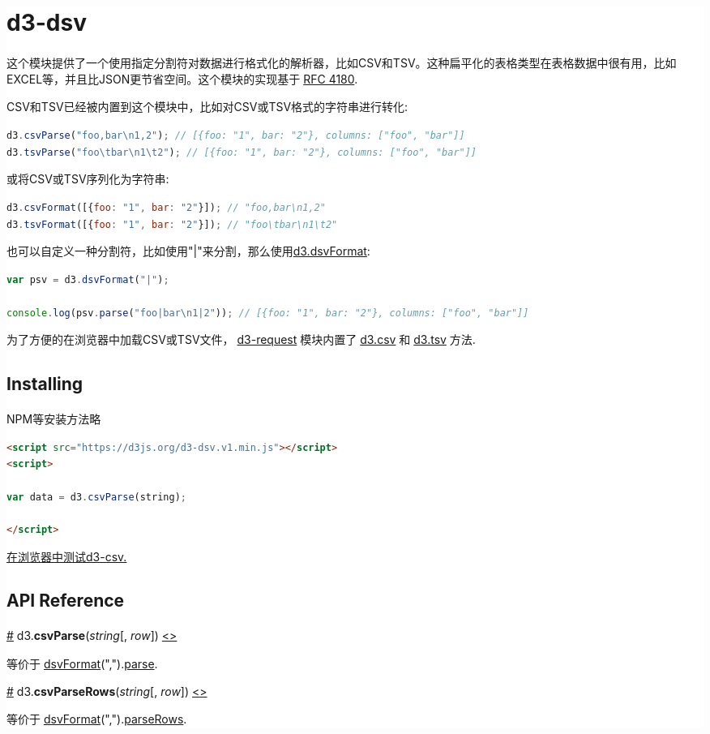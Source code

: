 # d3-dsv

这个模块提供了一个使用指定分割符对数据进行格式化的解析器，比如CSV和TSV。这种扁平化的表格类型在表格数据中很有用，比如EXCEL等，并且比JSON更节省空间。这个模块的实现基于 [RFC 4180](http://tools.ietf.org/html/rfc4180).

CSV和TSV已经被内置到这个模块中，比如对CSV或TSV格式的字符串进行转化:

```js
d3.csvParse("foo,bar\n1,2"); // [{foo: "1", bar: "2"}, columns: ["foo", "bar"]]
d3.tsvParse("foo\tbar\n1\t2"); // [{foo: "1", bar: "2"}, columns: ["foo", "bar"]]
```

或将CSV或TSV序列化为字符串:

```js
d3.csvFormat([{foo: "1", bar: "2"}]); // "foo,bar\n1,2"
d3.tsvFormat([{foo: "1", bar: "2"}]); // "foo\tbar\n1\t2"
```

也可以自定义一种分割符，比如使用"|"来分割，那么使用[d3.dsvFormat](#dsvFormat):

```js
var psv = d3.dsvFormat("|");

console.log(psv.parse("foo|bar\n1|2")); // [{foo: "1", bar: "2"}, columns: ["foo", "bar"]]
```

为了方便的在浏览器中加载CSV或TSV文件， [d3-request](https://github.com/d3/d3-request) 模块内置了 [d3.csv](https://github.com/d3/d3-request#csv) 和 [d3.tsv](https://github.com/d3/d3-request#tsv) 方法.

## Installing

NPM等安装方法略

```html
<script src="https://d3js.org/d3-dsv.v1.min.js"></script>
<script>

var data = d3.csvParse(string);

</script>
```

[在浏览器中测试d3-csv.](https://tonicdev.com/npm/d3-dsv)

## API Reference

<a name="csvParse" href="#csvParse">#</a> d3.<b>csvParse</b>(<i>string</i>[, <i>row</i>]) [<>](https://github.com/d3/d3-dsv/blob/master/src/csv.js#L5 "Source")

等价于 [dsvFormat](#dsvFormat)(",").[parse](#dsv_parse).

<a name="csvParseRows" href="#csvParseRows">#</a> d3.<b>csvParseRows</b>(<i>string</i>[, <i>row</i>]) [<>](https://github.com/d3/d3-dsv/blob/master/src/csv.js#L6 "Source")

等价于 [dsvFormat](#dsvFormat)(",").[parseRows](#dsv_parseRows).
